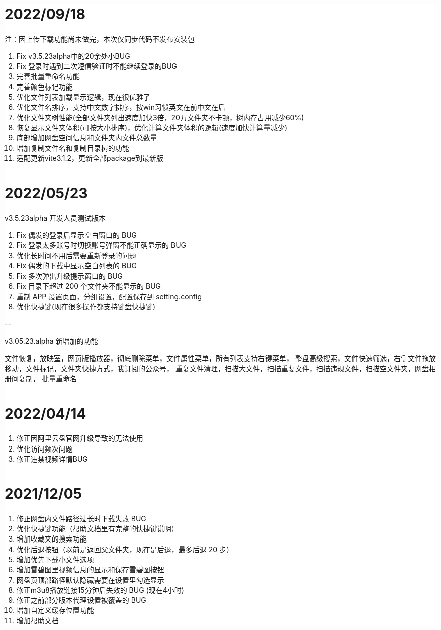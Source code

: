 # 2022/09/18

注：因上传下载功能尚未做完，本次仅同步代码不发布安装包

1. Fix v3.5.23alpha中的20余处小BUG
2. Fix 登录时遇到二次短信验证时不能继续登录的BUG
3. 完善批量重命名功能
4. 完善颜色标记功能
5. 优化文件列表加载显示逻辑，现在很优雅了
6. 优化文件名排序，支持中文数字排序，按win习惯英文在前中文在后
7. 优化文件夹树性能(全部文件夹列出速度加快3倍，20万文件夹不卡顿，树内存占用减少60%)
8. 恢复显示文件夹体积(可按大小排序)，优化计算文件夹体积的逻辑(速度加快计算量减少)
9. 底部增加网盘空间信息和文件夹内文件总数量
10. 增加复制文件名和复制目录树的功能
11. 适配更新vite3.1.2，更新全部package到最新版

# 2022/05/23

v3.5.23alpha 开发人员测试版本

1. Fix 偶发的登录后显示空白窗口的 BUG
2. Fix 登录太多账号时切换账号弹窗不能正确显示的 BUG
3. 优化长时间不用后需要重新登录的问题
4. Fix 偶发的下载中显示空白列表的 BUG
5. Fix 多次弹出升级提示窗口的 BUG
6. Fix 目录下超过 200 个文件夹不能显示的 BUG
7. 重制 APP 设置页面，分组设置，配置保存到 setting.config
8. 优化快捷键(现在很多操作都支持键盘快捷键)

--

v3.05.23.alpha 新增加的功能

文件恢复，放映室，网页版播放器，彻底删除菜单，文件属性菜单，所有列表支持右键菜单，
整盘高级搜索，文件快速筛选，右侧文件拖放移动，文件标记，文件夹快捷方式，我订阅的公众号，
重复文件清理，扫描大文件，扫描重复文件，扫描违规文件，扫描空文件夹，网盘相册间复制，
批量重命名

# 2022/04/14

1. 修正因阿里云盘官网升级导致的无法使用
2. 优化访问频次问题
3. 修正违禁视频详情BUG

# 2021/12/05

1. 修正网盘内文件路径过长时下载失败 BUG
2. 优化快捷键功能（帮助文档里有完整的快捷键说明）
3. 增加收藏夹的搜索功能
4. 优化后退按钮（以前是返回父文件夹，现在是后退，最多后退 20 步）
5. 增加优先下载小文件选项
6. 增加雪碧图里视频信息的显示和保存雪碧图按钮
7. 网盘页顶部路径默认隐藏需要在设置里勾选显示
8. 修正m3u8播放链接15分钟后失效的 BUG (现在4小时)
9. 修正之前部分版本代理设置被覆盖的 BUG
10. 增加自定义缓存位置功能
11. 增加帮助文档
